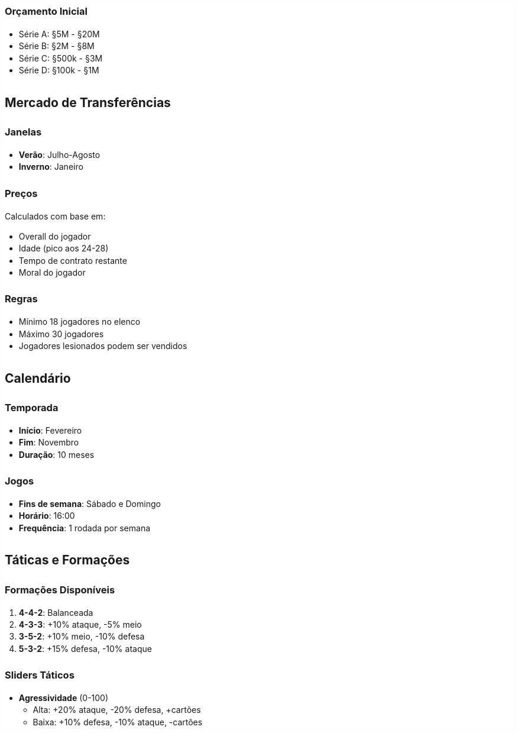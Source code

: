 ### Orçamento Inicial
- Série A: §5M - §20M
- Série B: §2M - §8M
- Série C: §500k - §3M
- Série D: §100k - §1M

## Mercado de Transferências

### Janelas
- **Verão**: Julho-Agosto
- **Inverno**: Janeiro

### Preços
Calculados com base em:
- Overall do jogador
- Idade (pico aos 24-28)
- Tempo de contrato restante
- Moral do jogador

### Regras
- Mínimo 18 jogadores no elenco
- Máximo 30 jogadores
- Jogadores lesionados podem ser vendidos

## Calendário

### Temporada
- **Início**: Fevereiro
- **Fim**: Novembro
- **Duração**: 10 meses

### Jogos
- **Fins de semana**: Sábado e Domingo
- **Horário**: 16:00
- **Frequência**: 1 rodada por semana

## Táticas e Formações

### Formações Disponíveis
1. **4-4-2**: Balanceada
2. **4-3-3**: +10% ataque, -5% meio
3. **3-5-2**: +10% meio, -10% defesa
4. **5-3-2**: +15% defesa, -10% ataque

### Sliders Táticos
- **Agressividade** (0-100)
  - Alta: +20% ataque, -20% defesa, +cartões
  - Baixa: +10% defesa, -10% ataque, -cartões
